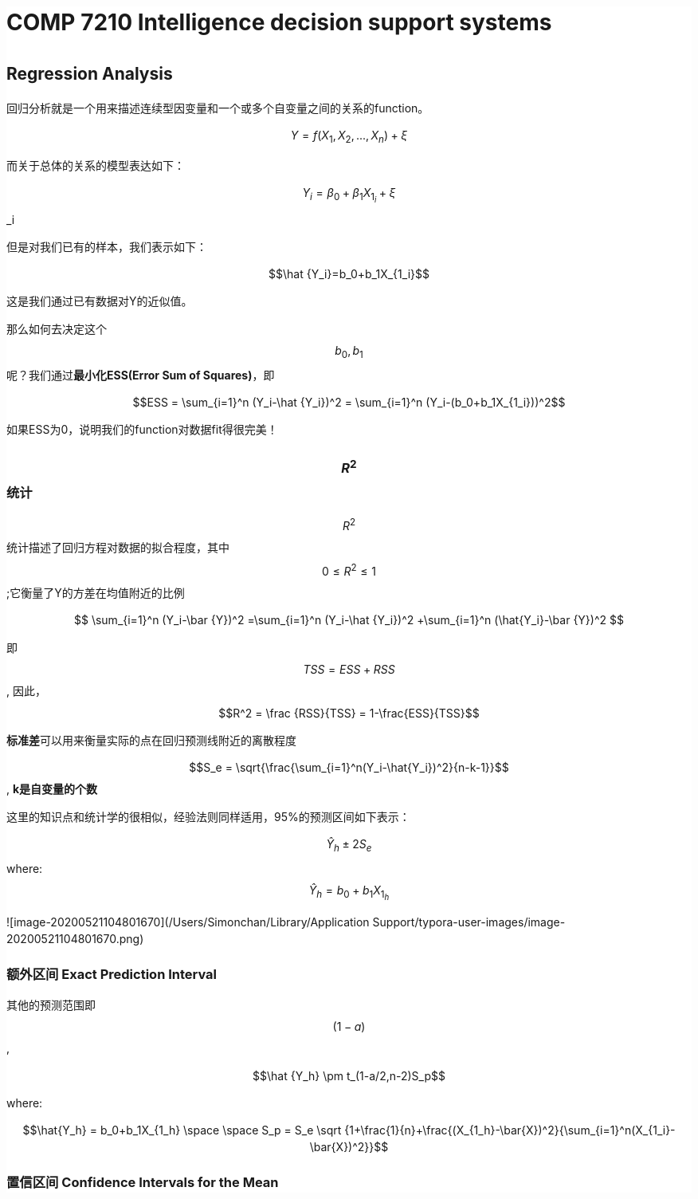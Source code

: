 # COMP 7210 Intelligence decision support systems

## Regression Analysis

回归分析就是一个用来描述连续型因变量和一个或多个自变量之间的关系的function。

$$Y = f(X_1,X_2,...,X_n)+\xi$$



而关于总体的关系的模型表达如下：

$$Y_i = \beta_0 + \beta_1X_{1_i}+\xi$$_i

但是对我们已有的样本，我们表示如下：

$$\hat {Y_i}=b_0+b_1X_{1_i}$$

这是我们通过已有数据对Y的近似值。

那么如何去决定这个$$b_0,b_1$$呢？我们通过**最小化ESS(Error Sum of Squares)**，即

$$ESS = \sum_{i=1}^n (Y_i-\hat {Y_i})^2 = \sum_{i=1}^n (Y_i-(b_0+b_1X_{1_i}))^2$$

如果ESS为0，说明我们的function对数据fit得很完美！



### $$R^2$$ 统计

$$R^2$$ 统计描述了回归方程对数据的拟合程度，其中$$0\leq R^2\leq1$$;它衡量了Y的方差在均值附近的比例

$$  \sum_{i=1}^n (Y_i-\bar {Y})^2 =\sum_{i=1}^n (Y_i-\hat {Y_i})^2 +\sum_{i=1}^n (\hat{Y_i}-\bar {Y})^2 $$

即$$TSS = ESS+RSS$$, 因此，$$R^2 = \frac {RSS}{TSS} = 1-\frac{ESS}{TSS}$$

**标准差**可以用来衡量实际的点在回归预测线附近的离散程度

$$S_e = \sqrt{\frac{\sum_{i=1}^n(Y_i-\hat{Y_i})^2}{n-k-1}}$$, **k是自变量的个数**

这里的知识点和统计学的很相似，经验法则同样适用，95%的预测区间如下表示：

$$\hat{Y}_h\pm 2S_e$$   where: $$\hat{Y}_h = b_0+b_1X_{1_h}$$

![image-20200521104801670](/Users/Simonchan/Library/Application Support/typora-user-images/image-20200521104801670.png)

### 额外区间 Exact Prediction Interval

其他的预测范围即$$(1-a)%$$, 

$$\hat {Y_h} \pm t_(1-a/2,n-2)S_p$$

where: 

$$\hat{Y_h} = b_0+b_1X_{1_h} \space \space S_p = S_e \sqrt {1+\frac{1}{n}+\frac{(X_{1_h}-\bar{X})^2}{\sum_{i=1}^n(X_{1_i}-\bar{X})^2}}$$ 



### 置信区间 Confidence Intervals for the Mean
